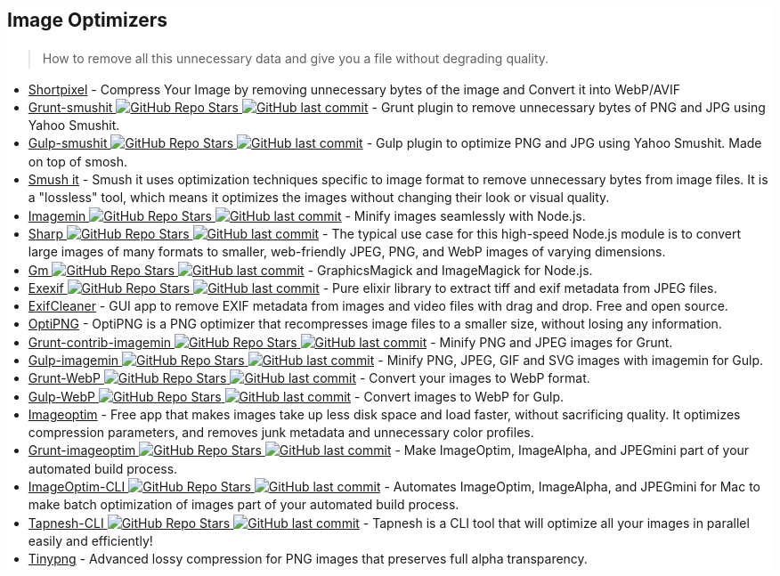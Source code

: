 ## Image Optimizers

> How to remove all this unnecessary data and give you a file without degrading quality.

- [Shortpixel](https://shortpixel.com/online-image-compression) - Compress Your Image by removing unnecessary bytes of the image and Convert it into WebP/AVIF
- [Grunt-smushit ![GitHub Repo Stars](https://img.shields.io/github/stars/heldr/grunt-smushit) ![GitHub last commit](https://img.shields.io/github/last-commit/heldr/grunt-smushit)](https://github.com/heldr/grunt-smushit) - Grunt plugin to remove unnecessary bytes of PNG and JPG using Yahoo Smushit.
- [Gulp-smushit ![GitHub Repo Stars](https://img.shields.io/github/stars/heldr/gulp-smushit) ![GitHub last commit](https://img.shields.io/github/last-commit/heldr/gulp-smushit)](https://github.com/heldr/gulp-smushit) - Gulp plugin to optimize PNG and JPG using Yahoo Smushit. Made on top of smosh.
- [Smush it](http://www.imgopt.com/) - Smush it uses optimization techniques specific to image format to remove unnecessary bytes from image files. It is a "lossless" tool, which means it optimizes the images without changing their look or visual quality.
- [Imagemin ![GitHub Repo Stars](https://img.shields.io/github/stars/imagemin/imagemin) ![GitHub last commit](https://img.shields.io/github/last-commit/imagemin/imagemin)](https://github.com/imagemin/imagemin) - Minify images seamlessly with Node.js.
- [Sharp ![GitHub Repo Stars](https://img.shields.io/github/stars/lovell/sharp) ![GitHub last commit](https://img.shields.io/github/last-commit/lovell/sharp)](https://github.com/lovell/sharp) - The typical use case for this high-speed Node.js module is to convert large images of many formats to smaller, web-friendly JPEG, PNG, and WebP images of varying dimensions.
- [Gm ![GitHub Repo Stars](https://img.shields.io/github/stars/aheckmann/gm) ![GitHub last commit](https://img.shields.io/github/last-commit/aheckmann/gm)](https://github.com/aheckmann/gm) - GraphicsMagick and ImageMagick for Node.js.
- [Exexif ![GitHub Repo Stars](https://img.shields.io/github/stars/h4cc/awesome-elixir) ![GitHub last commit](https://img.shields.io/github/last-commit/h4cc/awesome-elixir)](https://github.com/h4cc/awesome-elixir) - Pure elixir library to extract tiff and exif metadata from JPEG files.
- [ExifCleaner](https://exifcleaner.com) - GUI app to remove EXIF metadata from images and video files with drag and drop. Free and open source.
- [OptiPNG](http://optipng.sourceforge.net/) - OptiPNG is a PNG optimizer that recompresses image files to a smaller size, without losing any information.
- [Grunt-contrib-imagemin ![GitHub Repo Stars](https://img.shields.io/github/stars/gruntjs/grunt-contrib-imagemin) ![GitHub last commit](https://img.shields.io/github/last-commit/gruntjs/grunt-contrib-imagemin)](https://github.com/gruntjs/grunt-contrib-imagemin) - Minify PNG and JPEG images for Grunt.
- [Gulp-imagemin ![GitHub Repo Stars](https://img.shields.io/github/stars/sindresorhus/gulp-imagemin) ![GitHub last commit](https://img.shields.io/github/last-commit/sindresorhus/gulp-imagemin)](https://github.com/sindresorhus/gulp-imagemin) - Minify PNG, JPEG, GIF and SVG images with imagemin for Gulp.
- [Grunt-WebP ![GitHub Repo Stars](https://img.shields.io/github/stars/somerandomdude/grunt-webp) ![GitHub last commit](https://img.shields.io/github/last-commit/somerandomdude/grunt-webp)](https://github.com/somerandomdude/grunt-webp) - Convert your images to WebP format.
- [Gulp-WebP ![GitHub Repo Stars](https://img.shields.io/github/stars/sindresorhus/gulp-webp) ![GitHub last commit](https://img.shields.io/github/last-commit/sindresorhus/gulp-webp)](https://github.com/sindresorhus/gulp-webp) - Convert images to WebP for Gulp.
- [Imageoptim](https://imageoptim.com/) - Free app that makes images take up less disk space and load faster, without sacrificing quality. It optimizes compression parameters, and removes junk metadata and unnecessary color profiles.
- [Grunt-imageoptim ![GitHub Repo Stars](https://img.shields.io/github/stars/JamieMason/grunt-imageoptim) ![GitHub last commit](https://img.shields.io/github/last-commit/JamieMason/grunt-imageoptim)](https://github.com/JamieMason/grunt-imageoptim) - Make ImageOptim, ImageAlpha, and JPEGmini part of your automated build process.
- [ImageOptim-CLI ![GitHub Repo Stars](https://img.shields.io/github/stars/JamieMason/ImageOptim-CLI) ![GitHub last commit](https://img.shields.io/github/last-commit/JamieMason/ImageOptim-CLI)](https://github.com/JamieMason/ImageOptim-CLI) - Automates ImageOptim, ImageAlpha, and JPEGmini for Mac to make batch optimization of images part of your automated build process.
- [Tapnesh-CLI ![GitHub Repo Stars](https://img.shields.io/github/stars/JafarAkhondali/Tapnesh) ![GitHub last commit](https://img.shields.io/github/last-commit/JafarAkhondali/Tapnesh)](https://github.com/JafarAkhondali/Tapnesh) - Tapnesh is a CLI tool that will optimize all your images in parallel easily and efficiently!
- [Tinypng](https://tinypng.com/) - Advanced lossy compression for PNG images that preserves full alpha transparency.